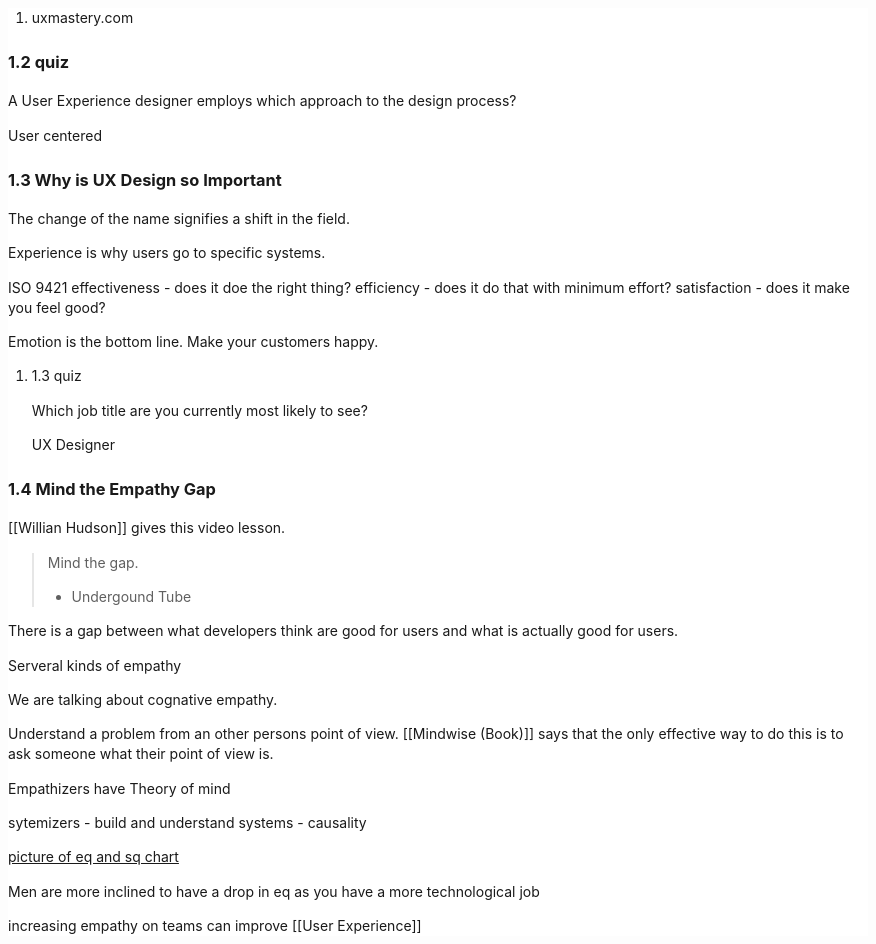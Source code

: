 1.  uxmastery.com

<a id="orgb1f47e1"></a>

### 1.2 quiz

A User Experience designer employs which approach to the design process?

User centered

<a id="org1d46945"></a>

### 1.3 Why is UX Design so Important

The change of the name signifies a shift in the field.

Experience is why users go to specific systems.

ISO 9421
effectiveness - does it doe the right thing?
efficiency - does it do that with minimum effort?
satisfaction - does it make you feel good?

Emotion is the bottom line. Make your customers happy.

1.  1.3 quiz

    Which job title are you currently most likely to see?

    UX Designer

<a id="orgb8d57a5"></a>

### 1.4 Mind the Empathy Gap

[[Willian Hudson]] gives this video lesson.

> Mind the gap.
>
> - Undergound Tube

There is a gap between what developers think are good for users and what is actually good for users.

Serveral kinds of empathy

We are talking about cognative empathy.

Understand a problem from an other persons point of view. [[Mindwise (Book)]] says that the only effective way to do this is to ask someone what their point of view is.

Empathizers have <span class="underline">Theory of mind</span>

sytemizers - build and understand systems - causality

[picture of eq and sq chart](https://share.getcloudapp.com/7Ku0qKj9)

Men are more inclined to have a drop in eq as you have a more technological job

increasing empathy on teams can improve [[User Experience]]
